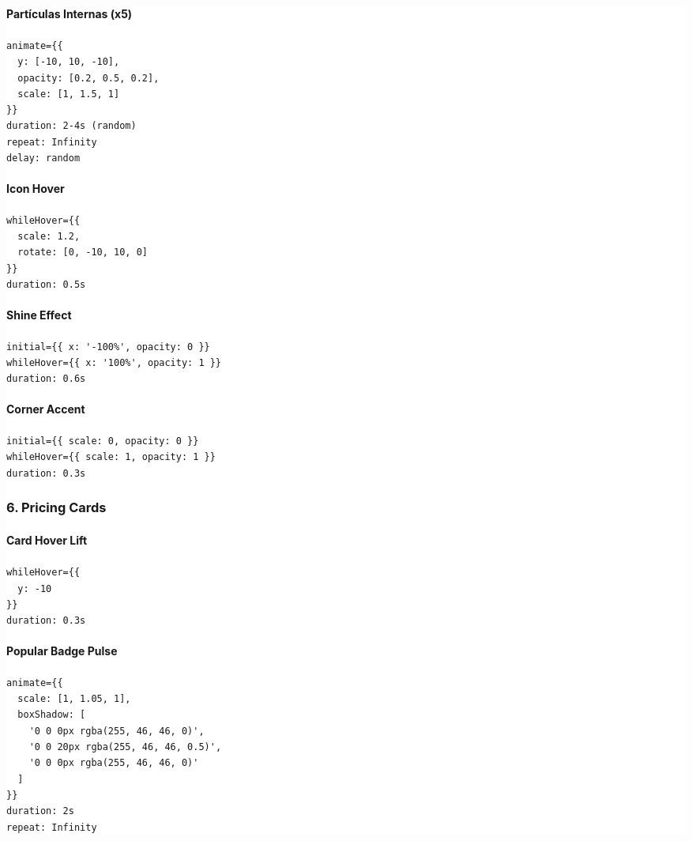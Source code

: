 #### Partículas Internas (x5)
```tsx
animate={{
  y: [-10, 10, -10],
  opacity: [0.2, 0.5, 0.2],
  scale: [1, 1.5, 1]
}}
duration: 2-4s (random)
repeat: Infinity
delay: random
```

#### Icon Hover
```tsx
whileHover={{ 
  scale: 1.2,
  rotate: [0, -10, 10, 0]
}}
duration: 0.5s
```

#### Shine Effect
```tsx
initial={{ x: '-100%', opacity: 0 }}
whileHover={{ x: '100%', opacity: 1 }}
duration: 0.6s
```

#### Corner Accent
```tsx
initial={{ scale: 0, opacity: 0 }}
whileHover={{ scale: 1, opacity: 1 }}
duration: 0.3s
```

### 6. Pricing Cards

#### Card Hover Lift
```tsx
whileHover={{ 
  y: -10
}}
duration: 0.3s
```

#### Popular Badge Pulse
```tsx
animate={{
  scale: [1, 1.05, 1],
  boxShadow: [
    '0 0 0px rgba(255, 46, 46, 0)',
    '0 0 20px rgba(255, 46, 46, 0.5)',
    '0 0 0px rgba(255, 46, 46, 0)'
  ]
}}
duration: 2s
repeat: Infinity
```
